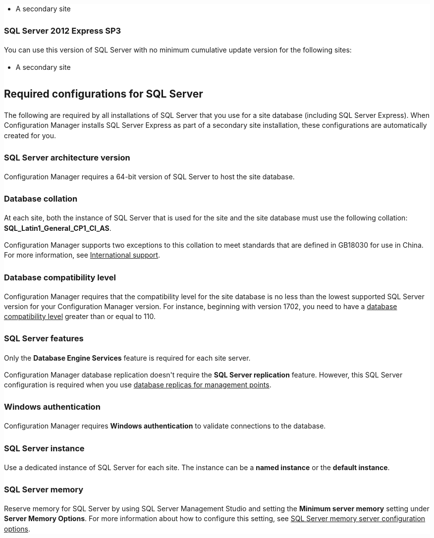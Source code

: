 -   A secondary site  

### SQL Server 2012 Express SP3  
You can use this version of SQL Server with no minimum cumulative update version for the following sites:  

-   A secondary site  



##  <a name="bkmk_SQLConfig"></a> Required configurations for SQL Server  
 The following are required by all installations of SQL Server that you use for a site database (including SQL Server Express). When Configuration Manager installs SQL Server Express as part of a secondary site installation, these configurations are automatically created for you.  

### SQL Server architecture version  
 Configuration Manager requires a 64-bit version of SQL Server to host the site database.  

### Database collation  
 At each site, both the instance of SQL Server that is used for the site and the site database must use the following collation: **SQL_Latin1_General_CP1_CI_AS**.  

 Configuration Manager supports two exceptions to this collation to meet standards that are defined in GB18030 for use in China. For more information, see [International support](/sccm/core/plan-design/hierarchy/international-support).  

### Database compatibility level   
 Configuration Manager requires that the compatibility level for the site database is no less than the lowest supported SQL Server version for your Configuration Manager version. For instance, beginning with version 1702, you need to have a [database compatibility level](https://docs.microsoft.com/sql/relational-databases/databases/view-or-change-the-compatibility-level-of-a-database) greater than or equal to 110.  

### SQL Server features  
 Only the **Database Engine Services** feature is required for each site server.  

 Configuration Manager database replication doesn't require the **SQL Server replication** feature. However, this SQL Server configuration is required when you use [database replicas for management points](/sccm/core/servers/deploy/configure/database-replicas-for-management-points).  

### Windows authentication  
 Configuration Manager requires **Windows authentication** to validate connections to the database.  

### SQL Server instance  
 Use a dedicated instance of SQL Server for each site. The instance can be a **named instance** or the **default instance**.  

### SQL Server memory  
 Reserve memory for SQL Server by using SQL Server Management Studio and setting the **Minimum server memory** setting under **Server Memory Options**. For more information about how to configure this setting, see [SQL Server memory server configuration options](https://docs.microsoft.com/sql/database-engine/configure-windows/server-memory-server-configuration-options).  
